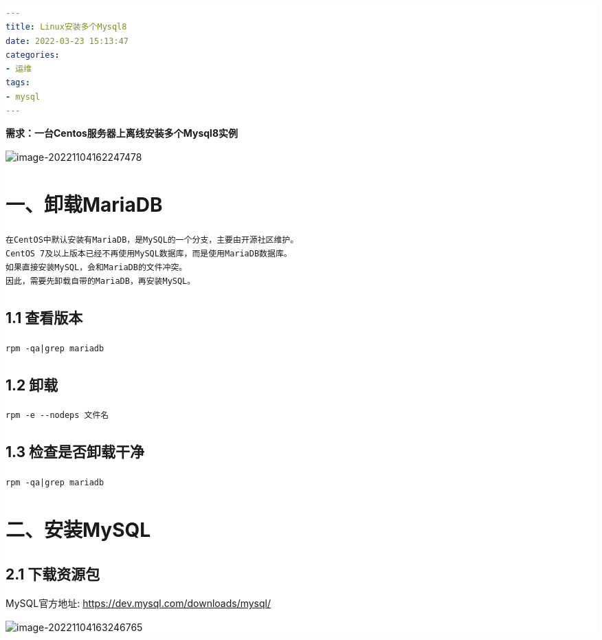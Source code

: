 ```yaml
---
title: Linux安装多个Mysql8
date: 2022-03-23 15:13:47
categories:
- 运维
tags:
- mysql
---
```


**需求：一台Centos服务器上离线安装多个Mysql8实例**

![image-20221104162247478](https://raw.githubusercontent.com/lukaixin0527/images/master/java-imgimage-20221104162247478.png)

# **一、卸载MariaDB**

```
在CentOS中默认安装有MariaDB，是MySQL的一个分支，主要由开源社区维护。
CentOS 7及以上版本已经不再使用MySQL数据库，而是使用MariaDB数据库。
如果直接安装MySQL，会和MariaDB的文件冲突。
因此，需要先卸载自带的MariaDB，再安装MySQL。
```

## **1.1 查看版本**

```
rpm -qa|grep mariadb
```

## **1.2 卸载**

```
rpm -e --nodeps 文件名
```

## **1.3 检查是否卸载干净**

```
rpm -qa|grep mariadb
```

# **二、安装MySQL**

## **2.1 下载资源包**

MySQL官方地址:  https://dev.mysql.com/downloads/mysql/

![image-20221104163246765](https://raw.githubusercontent.com/lukaixin0527/images/master/java-imgimage-20221104163246765.png)
